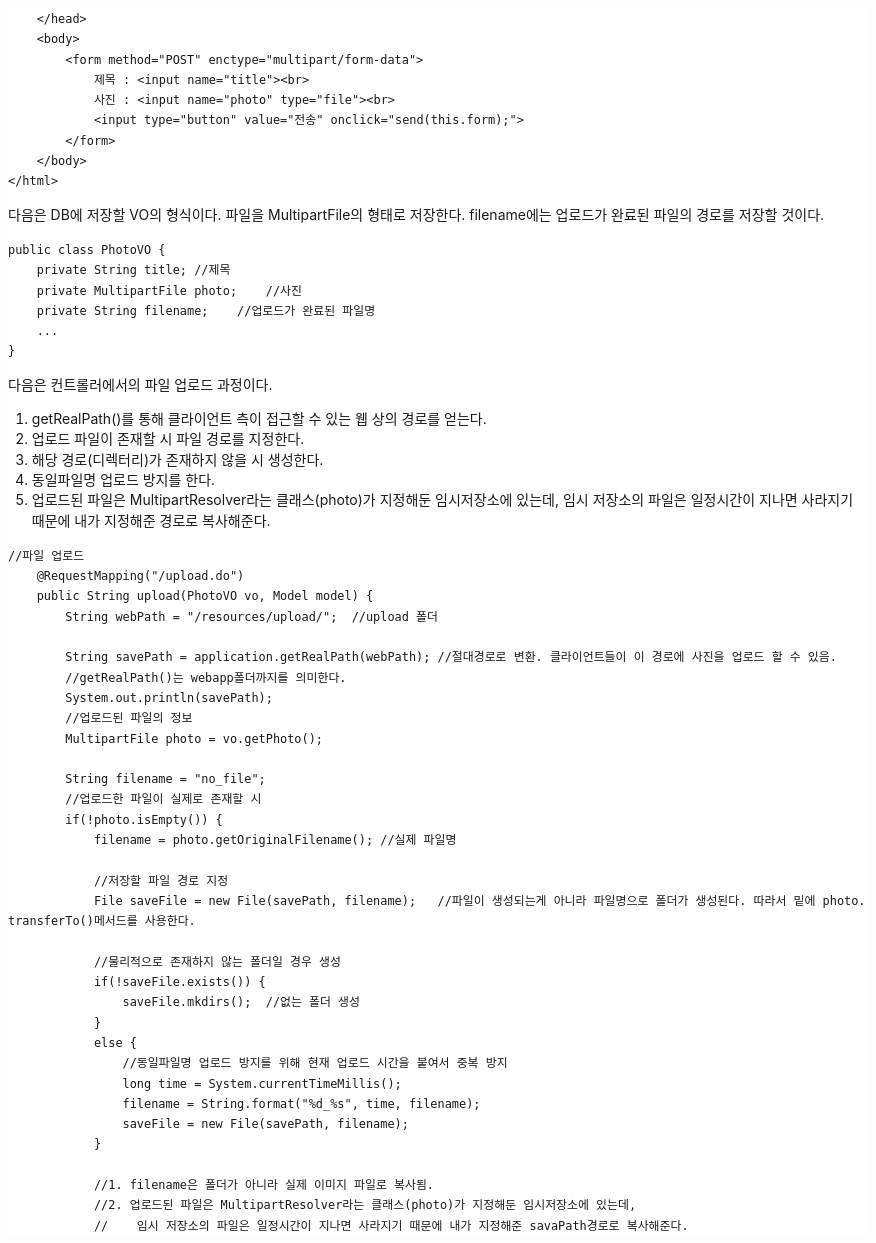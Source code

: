 ```
	</head>
	<body>
		<form method="POST" enctype="multipart/form-data">	
			제목 : <input name="title"><br>
			사진 : <input name="photo" type="file"><br>
			<input type="button" value="전송" onclick="send(this.form);">
		</form>
	</body>
</html>
```

다음은 DB에 저장할 VO의 형식이다. 파일을 MultipartFile의 형태로 저장한다. filename에는 업로드가 완료된 파일의 경로를 저장할 것이다.
```
public class PhotoVO {
	private String title; //제목
	private MultipartFile photo;	//사진
	private String filename;	//업로드가 완료된 파일명
	...
}
```

다음은 컨트롤러에서의 파일 업로드 과정이다. 
1. getRealPath()를 통해 클라이언트 측이 접근할 수 있는 웹 상의 경로를 얻는다.
2. 업로드 파일이 존재할 시 파일 경로를 지정한다.
3. 해당 경로(디렉터리)가 존재하지 않을 시 생성한다.
4. 동일파일명 업로드 방지를 한다.
5. 업로드된 파일은 MultipartResolver라는 클래스(photo)가 지정해둔 임시저장소에 있는데, 
임시 저장소의 파일은 일정시간이 지나면 사라지기 때문에 내가 지정해준 경로로 복사해준다.
```
//파일 업로드
	@RequestMapping("/upload.do")
	public String upload(PhotoVO vo, Model model) {
		String webPath = "/resources/upload/";	//upload 폴더

		String savePath = application.getRealPath(webPath);	//절대경로로 변환. 클라이언트들이 이 경로에 사진을 업로드 할 수 있음.
		//getRealPath()는 webapp폴더까지를 의미한다.
		System.out.println(savePath);
		//업로드된 파일의 정보
		MultipartFile photo = vo.getPhoto();
		
		String filename = "no_file";
		//업로드한 파일이 실제로 존재할 시
		if(!photo.isEmpty()) {
			filename = photo.getOriginalFilename();	//실제 파일명
			
			//저장할 파일 경로 지정
			File saveFile = new File(savePath, filename);	//파일이 생성되는게 아니라 파일명으로 폴더가 생성된다. 따라서 밑에 photo.transferTo()메서드를 사용한다.
			
			//물리적으로 존재하지 않는 폴더일 경우 생성
			if(!saveFile.exists()) {		
				saveFile.mkdirs();	//없는 폴더 생성
			}
			else {
				//동일파일명 업로드 방지를 위해 현재 업로드 시간을 붙여서 중복 방지
				long time = System.currentTimeMillis();
				filename = String.format("%d_%s", time, filename);
				saveFile = new File(savePath, filename);
			}
			
			//1. filename은 폴더가 아니라 실제 이미지 파일로 복사됨. 
			//2. 업로드된 파일은 MultipartResolver라는 클래스(photo)가 지정해둔 임시저장소에 있는데, 
			//	  임시 저장소의 파일은 일정시간이 지나면 사라지기 때문에 내가 지정해준 savaPath경로로 복사해준다.
```